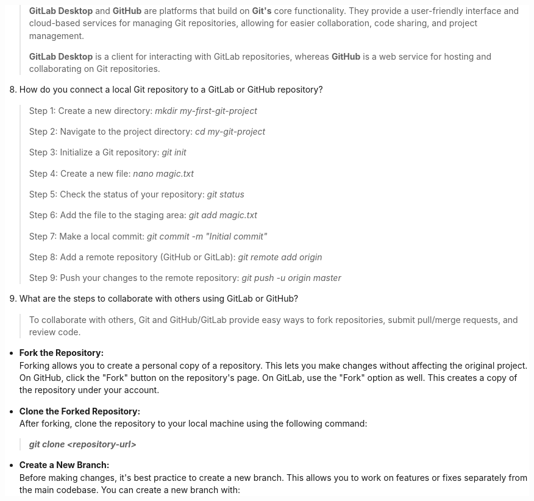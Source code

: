 >
> **GitLab Desktop** and **GitHub** are platforms that build on
> **Git's** core functionality. They provide a user-friendly interface
> and cloud-based services for managing Git repositories, allowing for
> easier collaboration, code sharing, and project management.
>
> **GitLab Desktop** is a client for interacting with GitLab
> repositories, whereas **GitHub** is a web service for hosting and
> collaborating on Git repositories.

8.  How do you connect a local Git repository to a GitLab or GitHub
    repository?

> Step 1: Create a new directory: *mkdir my-first-git-project*
>
> Step 2: Navigate to the project directory: *cd my-git-project*
>
> Step 3: Initialize a Git repository: *git init*
>
> Step 4: Create a new file: *nano magic.txt*
>
> Step 5: Check the status of your repository: *git status*
>
> Step 6: Add the file to the staging area: *git add magic.txt*
>
> Step 7: Make a local commit: *git commit -m \"Initial commit\"*
>
> Step 8: Add a remote repository (GitHub or GitLab): *git remote add
> origin*
>
> Step 9: Push your changes to the remote repository: *git push -u
> origin master*

9.  What are the steps to collaborate with others using GitLab or
    GitHub?

> To collaborate with others, Git and GitHub/GitLab provide easy ways to
> fork repositories, submit pull/merge requests, and review code.

-   **Fork the Repository:**\
    Forking allows you to create a personal copy of a repository. This
    lets you make changes without affecting the original project. On
    GitHub, click the \"Fork\" button on the repository\'s page. On
    GitLab, use the \"Fork\" option as well. This creates a copy of the
    repository under your account.

-   **Clone the Forked Repository:**\
    After forking, clone the repository to your local machine using the
    following command:

> ***git clone \<repository-url\>***

-   **Create a New Branch:**\
    Before making changes, it\'s best practice to create a new branch.
    This allows you to work on features or fixes separately from the
    main codebase. You can create a new branch with:
